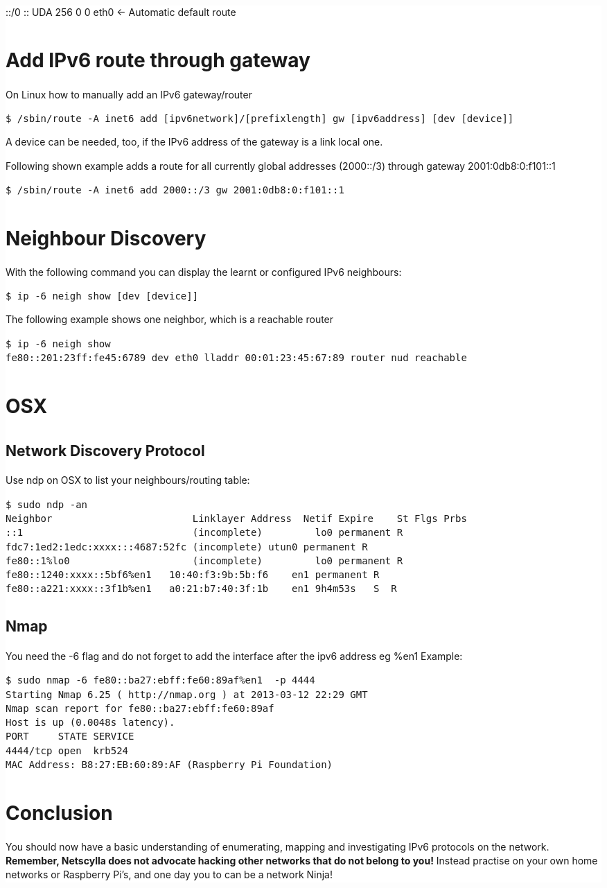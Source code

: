 ::/0             ::       UDA 256 0 0 eth0 <- Automatic default route
</pre>
# Add IPv6 route through gateway
On Linux how to manually add an IPv6 gateway/router
<pre>
$ /sbin/route -A inet6 add [ipv6network]/[prefixlength] gw [ipv6address] [dev [device]]
</pre>
A device can be needed, too, if the IPv6 address of the gateway is a link local one.

Following shown example adds a route for all currently global addresses (2000::/3) through gateway 2001:0db8:0:f101::1
<pre>
$ /sbin/route -A inet6 add 2000::/3 gw 2001:0db8:0:f101::1
</pre>
# Neighbour Discovery
With the following command you can display the learnt or configured IPv6 neighbours:
<pre>
$ ip -6 neigh show [dev [device]]
</pre>
The following example shows one neighbor, which is a reachable router
<pre>
$ ip -6 neigh show
fe80::201:23ff:fe45:6789 dev eth0 lladdr 00:01:23:45:67:89 router nud reachable
</pre>
# OSX
## Network Discovery Protocol
Use ndp on OSX to list your neighbours/routing table:
<pre>
$ sudo ndp -an
Neighbor                        Linklayer Address  Netif Expire    St Flgs Prbs
::1                             (incomplete)         lo0 permanent R      
fdc7:1ed2:1edc:xxxx:::4687:52fc (incomplete) utun0 permanent R      
fe80::1%lo0                     (incomplete)         lo0 permanent R      
fe80::1240:xxxx::5bf6%en1   10:40:f3:9b:5b:f6    en1 permanent R      
fe80::a221:xxxx::3f1b%en1   a0:21:b7:40:3f:1b    en1 9h4m53s   S  R
</pre>
## Nmap
You need the -6 flag and do not forget to add the interface after the ipv6 address eg %en1 Example:
<pre>
$ sudo nmap -6 fe80::ba27:ebff:fe60:89af%en1  -p 4444
Starting Nmap 6.25 ( http://nmap.org ) at 2013-03-12 22:29 GMT
Nmap scan report for fe80::ba27:ebff:fe60:89af
Host is up (0.0048s latency).
PORT     STATE SERVICE
4444/tcp open  krb524
MAC Address: B8:27:EB:60:89:AF (Raspberry Pi Foundation)
</pre>
# Conclusion
You should now have a basic understanding of enumerating, mapping and investigating IPv6 protocols on the network. **Remember, Netscylla does not advocate hacking other networks that do not belong to you!** Instead practise on your own home networks or Raspberry Pi’s, and one day you to can be a network Ninja!


